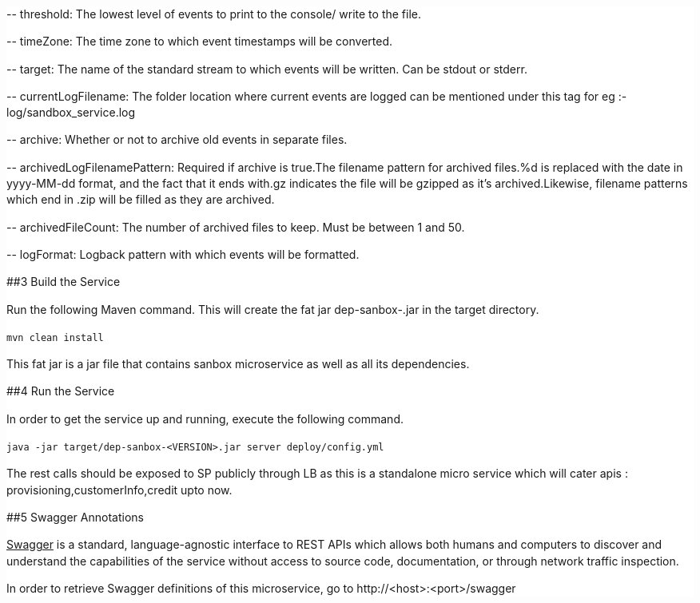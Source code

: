 -- threshold: 
The lowest level of events to print to the console/ write to the file.

-- timeZone: 
The time zone to which event timestamps will be converted.
 
-- target: 
The name of the standard stream to which events will be written.
Can be stdout or stderr. 

-- currentLogFilename: 
The folder location where current events are logged can be mentioned under this tag
for eg :- log/sandbox_service.log 

-- archive: 
Whether or not to archive old events in separate files.
  
-- archivedLogFilenamePattern: 
Required if archive is true.The filename pattern for archived files.%d is replaced with the date in yyyy-MM-dd format, and the fact that it ends with.gz indicates the file will be gzipped as it’s archived.Likewise, filename patterns which end in .zip will be filled as they are archived.

-- archivedFileCount: 
The number of archived files to keep.
Must be between 1 and 50. 

-- logFormat: 
Logback pattern with which events will be formatted.


##3 Build the Service

Run the following Maven command. This will create the fat jar dep-sanbox-<VERSION>.jar in the target directory.

```
mvn clean install
```
This fat jar is a jar file that contains sanbox microservice as well as all its dependencies.

##4 Run the Service

In order to get the service up and running, execute the following command.

```
java -jar target/dep-sanbox-<VERSION>.jar server deploy/config.yml
```
The rest calls should be exposed to SP publicly through LB as this is a standalone micro service which will cater apis : provisioning,customerInfo,credit upto now.

##5 Swagger Annotations

[Swagger](http://swagger.io/getting-started/) is a standard, language-agnostic interface to REST APIs which allows both humans and computers to discover and understand the capabilities of the service without access to source code, documentation, or through network traffic inspection.


In order to retrieve Swagger definitions of this microservice, go to http://&lt;host&gt;:&lt;port&gt;/swagger
